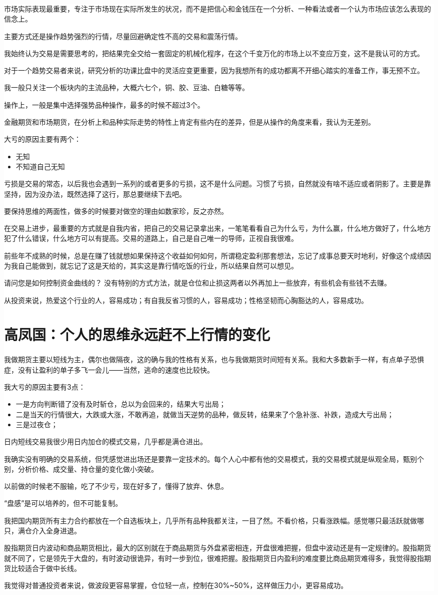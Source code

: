 市场实际表现最重要，专注于市场现在实际所发生的状况，而不是把信心和金钱压在一个分析、一种看法或者一个认为市场应该怎么表现的信念上。

主要方式还是操作趋势强烈的行情，尽量回避确定性不高的交易和震荡行情。

我始终认为交易是需要思考的，把结果完全交给一套固定的机械化程序，在这个千变万化的市场上以不变应万变，这不是我认可的方式。
```

```

对于一个趋势交易者来说，研究分析的功课比盘中的灵活应变更重要，因为我想所有的成功都离不开细心踏实的准备工作，事无预不立。

我一般只关注一个板块内的主流品种，大概六七个，铜、胶、豆油、白糖等等。

操作上，一般是集中选择强势品种操作，最多的时候不超过3个。

金融期货和市场期货，在分析上和品种实际走势的特性上肯定有些内在的差异，但是从操作的角度来看，我认为无差别。

大亏的原因主要有两个：
* 无知
* 不知道自己无知

亏损是交易的常态，以后我也会遇到一系列的或者更多的亏损，这不是什么问题。习惯了亏损，自然就没有啥不适应或者阴影了。主要是靠坚持，因为没办法，既然选择了这行，那总要继续下去吧。

要保持思维的两面性，做多的时候要对做空的理由如数家珍，反之亦然。

在交易上进步，最重要的方式就是自我内省，把自己的交易记录拿出来，一笔笔看看自己为什么亏，为什么赢，什么地方做好了，什么地方犯了什么错误，什么地方可以有提高。交易的道路上，自己是自己唯一的导师，正视自我很难。

前些年不成熟的时候，总是在赚了钱就想如果保持这个收益如何如何，所谓稳定盈利那套想法，忘记了成事总要天时地利，好像这个成绩因为我自己能做到，就忘记了这是天给的，其实这是靠行情吃饭的行业，所以结果自然可以想见。

请问您是如何控制资金曲线的？
没有特别的方式方法，就是仓位和止损这两者以外再加上一些放弃，有些机会有些钱不去赚。

从投资来说，热爱这个行业的人，容易成功；有自我反省习惯的人，容易成功；性格坚韧而心胸豁达的人，容易成功。



# 高凤国：个人的思维永远赶不上行情的变化
我做期货主要以短线为主，偶尔也做隔夜，这的确与我的性格有关系，也与我做期货时间短有关系。我和大多数新手一样，有点单子恐惧症，没有让盈利的单子多飞一会儿——当然，逃命的速度也比较快。

我大亏的原因主要有3点：
* 一是方向判断错了没有及时斩仓，总以为会回来的，结果大亏出局；
* 二是当天的行情很大，大跌或大涨，不敢再追，就做当天逆势的品种，做反转，结果来了个急补涨、补跌，造成大亏出局；
* 三是过夜仓；

日内短线交易我很少用日内加仓的模式交易，几乎都是满仓进出。

我确实没有明确的交易系统，但凭感觉进出场还是要靠一定技术的。每个人心中都有他的交易模式，我的交易模式就是纵观全局，甄别个别，分析价格、成交量、持仓量的变化做小突破。

以前做的时候老不服输，吃了不少亏，现在好多了，懂得了放弃、休息。

“盘感”是可以培养的，但不可能复制。

我把国内期货所有主力合约都放在一个自选板块上，几乎所有品种我都关注，一目了然。不看价格，只看涨跌幅。感觉哪只最活跃就做哪只，满仓介入全身进退。

股指期货日内波动和商品期货相比，最大的区别就在于商品期货与外盘紧密相连，开盘很难把握，但盘中波动还是有一定规律的。股指期货就不同了，它是领先于大盘的，有时波动很诡异，有时一步到位，很难把握。股指期货日内盈利的难度要比商品期货难得多，我觉得股指期货比较适合于做中长线。

我觉得对普通投资者来说，做波段更容易掌握，仓位轻一点，控制在30%~50%，这样做压力小，更容易成功。

